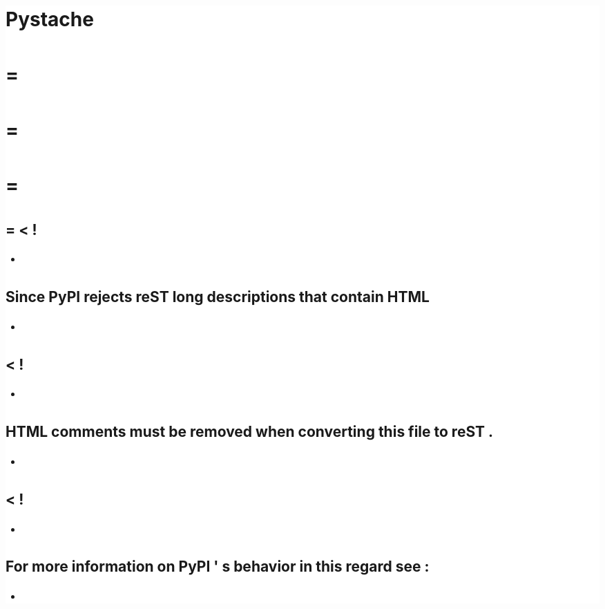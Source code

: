 Pystache
=
=
=
=
=
=
=
=
<
!
-
-
Since
PyPI
rejects
reST
long
descriptions
that
contain
HTML
-
-
>
<
!
-
-
HTML
comments
must
be
removed
when
converting
this
file
to
reST
.
-
-
>
<
!
-
-
For
more
information
on
PyPI
'
s
behavior
in
this
regard
see
:
-
-
>